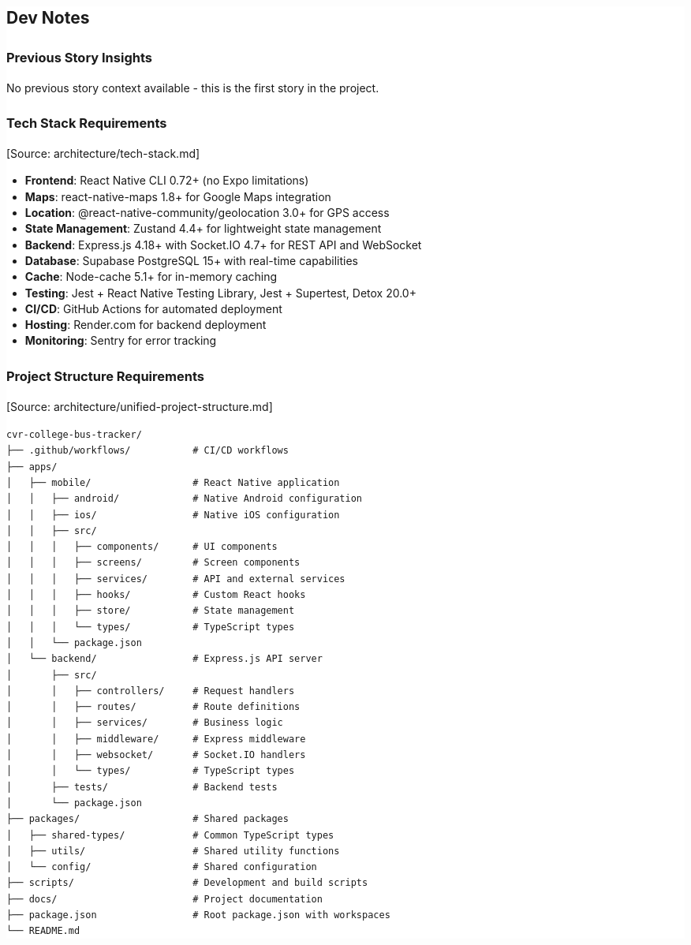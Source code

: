 
## Dev Notes

### Previous Story Insights
No previous story context available - this is the first story in the project.

### Tech Stack Requirements
[Source: architecture/tech-stack.md]
- **Frontend**: React Native CLI 0.72+ (no Expo limitations)
- **Maps**: react-native-maps 1.8+ for Google Maps integration
- **Location**: @react-native-community/geolocation 3.0+ for GPS access
- **State Management**: Zustand 4.4+ for lightweight state management
- **Backend**: Express.js 4.18+ with Socket.IO 4.7+ for REST API and WebSocket
- **Database**: Supabase PostgreSQL 15+ with real-time capabilities
- **Cache**: Node-cache 5.1+ for in-memory caching
- **Testing**: Jest + React Native Testing Library, Jest + Supertest, Detox 20.0+
- **CI/CD**: GitHub Actions for automated deployment
- **Hosting**: Render.com for backend deployment
- **Monitoring**: Sentry for error tracking

### Project Structure Requirements
[Source: architecture/unified-project-structure.md]
```
cvr-college-bus-tracker/
├── .github/workflows/           # CI/CD workflows
├── apps/
│   ├── mobile/                  # React Native application
│   │   ├── android/             # Native Android configuration
│   │   ├── ios/                 # Native iOS configuration
│   │   ├── src/
│   │   │   ├── components/      # UI components
│   │   │   ├── screens/         # Screen components
│   │   │   ├── services/        # API and external services
│   │   │   ├── hooks/           # Custom React hooks
│   │   │   ├── store/           # State management
│   │   │   └── types/           # TypeScript types
│   │   └── package.json
│   └── backend/                 # Express.js API server
│       ├── src/
│       │   ├── controllers/     # Request handlers
│       │   ├── routes/          # Route definitions
│       │   ├── services/        # Business logic
│       │   ├── middleware/      # Express middleware
│       │   ├── websocket/       # Socket.IO handlers
│       │   └── types/           # TypeScript types
│       ├── tests/               # Backend tests
│       └── package.json
├── packages/                    # Shared packages
│   ├── shared-types/            # Common TypeScript types
│   ├── utils/                   # Shared utility functions
│   └── config/                  # Shared configuration
├── scripts/                     # Development and build scripts
├── docs/                        # Project documentation
├── package.json                 # Root package.json with workspaces
└── README.md
```

